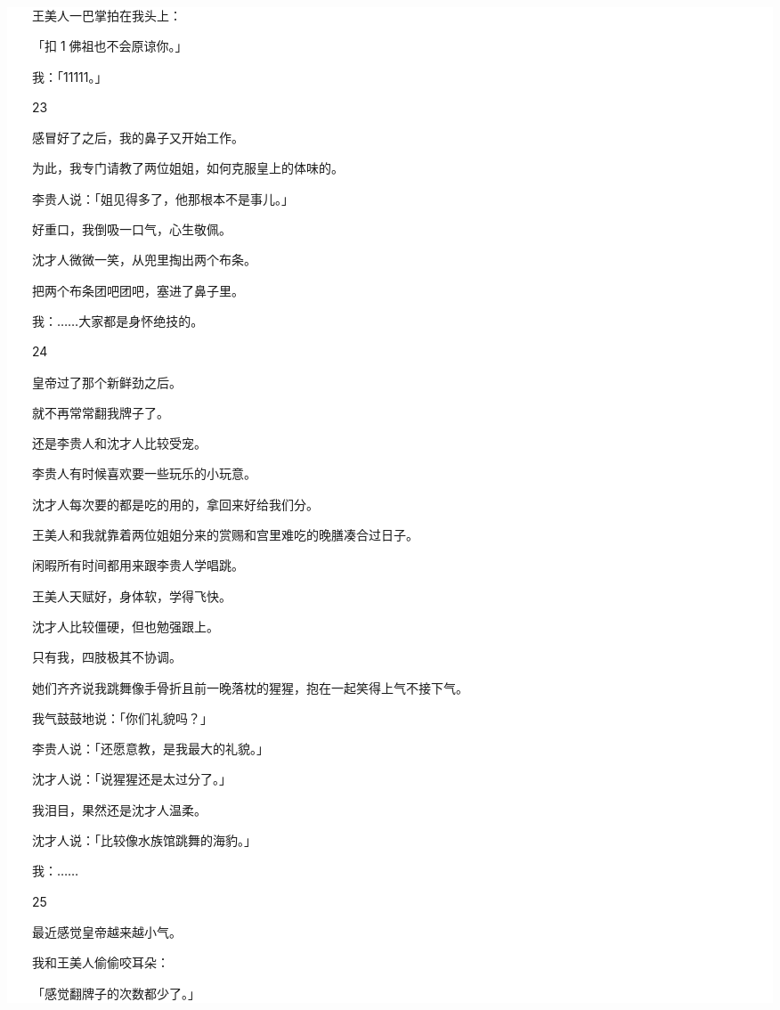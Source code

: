 &emsp;&emsp;王美人一巴掌拍在我头上：  
  
&emsp;&emsp;「扣 1 佛祖也不会原谅你。」  
  
&emsp;&emsp;我：「11111。」  
  
&emsp;&emsp;23  
  
&emsp;&emsp;感冒好了之后，我的鼻子又开始工作。  
  
&emsp;&emsp;为此，我专门请教了两位姐姐，如何克服皇上的体味的。  
  
&emsp;&emsp;李贵人说：「姐见得多了，他那根本不是事儿。」  
  
&emsp;&emsp;好重口，我倒吸一口气，心生敬佩。  
  
&emsp;&emsp;沈才人微微一笑，从兜里掏出两个布条。  
  
&emsp;&emsp;把两个布条团吧团吧，塞进了鼻子里。  
  
&emsp;&emsp;我：……大家都是身怀绝技的。  
  
&emsp;&emsp;24  
  
&emsp;&emsp;皇帝过了那个新鲜劲之后。  
  
&emsp;&emsp;就不再常常翻我牌子了。  
  
&emsp;&emsp;还是李贵人和沈才人比较受宠。  
  
&emsp;&emsp;李贵人有时候喜欢要一些玩乐的小玩意。  
  
&emsp;&emsp;沈才人每次要的都是吃的用的，拿回来好给我们分。  
  
&emsp;&emsp;王美人和我就靠着两位姐姐分来的赏赐和宫里难吃的晚膳凑合过日子。  
  
&emsp;&emsp;闲暇所有时间都用来跟李贵人学唱跳。  
  
&emsp;&emsp;王美人天赋好，身体软，学得飞快。  
  
&emsp;&emsp;沈才人比较僵硬，但也勉强跟上。  
  
&emsp;&emsp;只有我，四肢极其不协调。  
  
&emsp;&emsp;她们齐齐说我跳舞像手骨折且前一晚落枕的猩猩，抱在一起笑得上气不接下气。  
  
&emsp;&emsp;我气鼓鼓地说：「你们礼貌吗？」  
  
&emsp;&emsp;李贵人说：「还愿意教，是我最大的礼貌。」  
  
&emsp;&emsp;沈才人说：「说猩猩还是太过分了。」  
  
&emsp;&emsp;我泪目，果然还是沈才人温柔。  
  
&emsp;&emsp;沈才人说：「比较像水族馆跳舞的海豹。」  
  
&emsp;&emsp;我：……  
  
&emsp;&emsp;25  
  
&emsp;&emsp;最近感觉皇帝越来越小气。  
  
&emsp;&emsp;我和王美人偷偷咬耳朵：  
  
&emsp;&emsp;「感觉翻牌子的次数都少了。」  
  